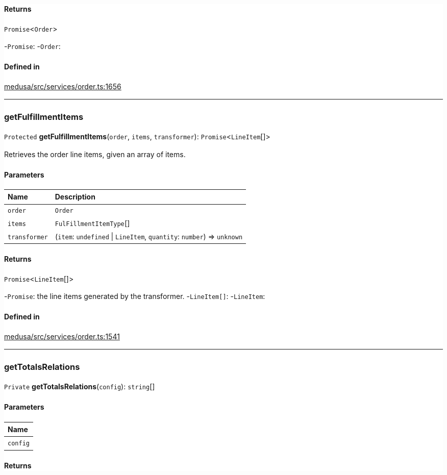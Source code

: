 #### Returns

`Promise`<`Order`\>

-`Promise`: 
	-`Order`: 

#### Defined in

[medusa/src/services/order.ts:1656](https://github.com/medusajs/medusa/blob/0af6e5534/packages/medusa/src/services/order.ts#L1656)

___

### getFulfillmentItems

`Protected` **getFulfillmentItems**(`order`, `items`, `transformer`): `Promise`<`LineItem`[]\>

Retrieves the order line items, given an array of items.

#### Parameters

| Name | Description |
| :------ | :------ |
| `order` | `Order` | the order to get line items from |
| `items` | `FulFillmentItemType`[] | the items to get |
| `transformer` | (`item`: `undefined` \| `LineItem`, `quantity`: `number`) => `unknown` | a function to apply to each of the items retrieved from the order, should return a line item. If the transformer returns an undefined value the line item will be filtered from the returned array. |

#### Returns

`Promise`<`LineItem`[]\>

-`Promise`: the line items generated by the transformer.
	-`LineItem[]`: 
		-`LineItem`: 

#### Defined in

[medusa/src/services/order.ts:1541](https://github.com/medusajs/medusa/blob/0af6e5534/packages/medusa/src/services/order.ts#L1541)

___

### getTotalsRelations

`Private` **getTotalsRelations**(`config`): `string`[]

#### Parameters

| Name |
| :------ |
| `config` | `FindConfig`<`Order`\> |

#### Returns
